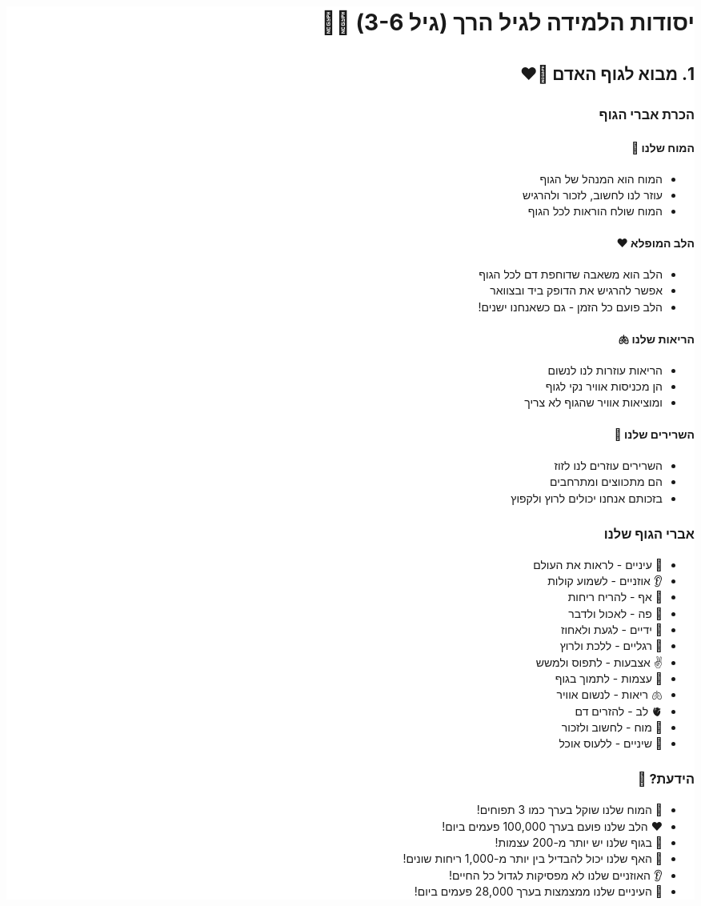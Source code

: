 <div dir="rtl">

# יסודות הלמידה לגיל הרך (גיל 3-6) 🧒👶

## 1. מבוא לגוף האדם 🧠❤️

### הכרת אברי הגוף

#### המוח שלנו 🧠

- המוח הוא המנהל של הגוף
- עוזר לנו לחשוב, לזכור ולהרגיש
- המוח שולח הוראות לכל הגוף

#### הלב המופלא ❤️

- הלב הוא משאבה שדוחפת דם לכל הגוף
- אפשר להרגיש את הדופק ביד ובצוואר
- הלב פועם כל הזמן - גם כשאנחנו ישנים!

#### הריאות שלנו 🫁

- הריאות עוזרות לנו לנשום
- הן מכניסות אוויר נקי לגוף
- ומוציאות אוויר שהגוף לא צריך

#### השרירים שלנו 💪

- השרירים עוזרים לנו לזוז
- הם מתכווצים ומתרחבים
- בזכותם אנחנו יכולים לרוץ ולקפוץ

### אברי הגוף שלנו

- 👀 עיניים - לראות את העולם
- 👂 אוזניים - לשמוע קולות
- 👃 אף - להריח ריחות
- 👄 פה - לאכול ולדבר
- 💪 ידיים - לגעת ולאחוז
- 🦿 רגליים - ללכת ולרוץ
- ✌️ אצבעות - לתפוס ולמשש
- 🦴 עצמות - לתמוך בגוף
- 🫁 ריאות - לנשום אוויר
- 🫀 לב - להזרים דם
- 🧠 מוח - לחשוב ולזכור
- 🦷 שיניים - ללעוס אוכל

### הידעת? 🤔

- 🧠 המוח שלנו שוקל בערך כמו 3 תפוחים!
- ❤️ הלב שלנו פועם בערך 100,000 פעמים ביום!
- 🦴 בגוף שלנו יש יותר מ-200 עצמות!
- 👃 האף שלנו יכול להבדיל בין יותר מ-1,000 ריחות שונים!
- 👂 האוזניים שלנו לא מפסיקות לגדול כל החיים!
- 👀 העיניים שלנו ממצמצות בערך 28,000 פעמים ביום!
